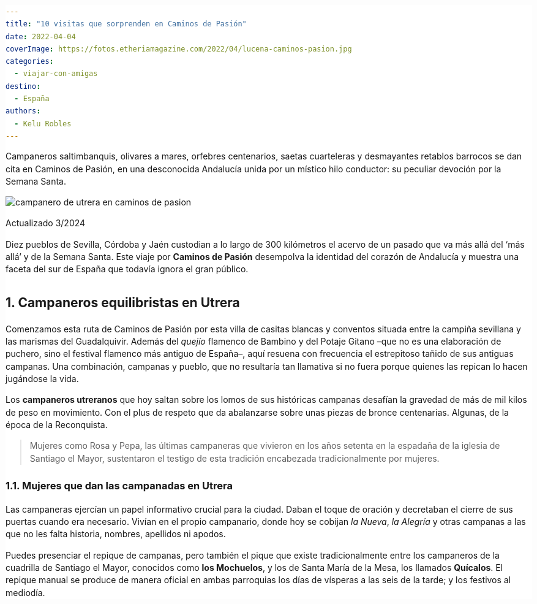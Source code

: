 ```yaml
---
title: "10 visitas que sorprenden en Caminos de Pasión"
date: 2022-04-04
coverImage: https://fotos.etheriamagazine.com/2022/04/lucena-caminos-pasion.jpg
categories: 
  - viajar-con-amigas
destino: 
  - España
authors: 
  - Kelu Robles
---
```


Campaneros saltimbanquis, olivares a mares, orfebres centenarios, saetas cuarteleras y 
desmayantes retablos barrocos se dan cita en Caminos de Pasión, en una desconocida 
Andalucía unida por un místico hilo conductor: su peculiar devoción por la Semana Santa. 

![campanero de utrera en caminos de pasion](https://fotos.etheriamagazine.com/2022/04/Utrera-caminos-de-pasion.jpg "Antonio realiza una ‘balanza’ sobre una campana de Utrera. © Kelu Robles")

Actualizado 3/2024 

Diez pueblos de Sevilla, Córdoba y Jaén custodian a lo largo de 300 kilómetros el acervo 
de un pasado que va más allá del ‘más allá’ y de la Semana Santa. Este viaje por 
**Caminos de Pasión** desempolva la identidad del corazón de Andalucía y muestra una 
faceta del sur de España que todavía ignora el gran público. 

## 1\. Campaneros equilibristas en Utrera

Comenzamos esta ruta de Caminos de Pasión por esta villa de casitas blancas y conventos 
situada entre la campiña sevillana y las marismas del Guadalquivir. Además del _quejío_ 
flamenco de Bambino y del Potaje Gitano –que no es una elaboración de puchero, sino el 
festival flamenco más antiguo de España–, aquí resuena con frecuencia el estrepitoso 
tañido de sus antiguas campanas. Una combinación, campanas y pueblo, que no resultaría 
tan llamativa si no fuera porque quienes las repican lo hacen jugándose la vida. 

Los **campaneros utreranos** que hoy saltan sobre los lomos de sus históricas campanas 
desafían la gravedad de más de mil kilos de peso en movimiento. Con el plus de respeto 
que da abalanzarse sobre unas piezas de bronce centenarias. Algunas, de la época de la 
Reconquista. 

> Mujeres como Rosa y Pepa, las últimas campaneras que vivieron en los años setenta en la 
> espadaña de la iglesia de Santiago el Mayor, sustentaron el testigo de esta tradición 
> encabezada tradicionalmente por mujeres. 

### 1.1. Mujeres que dan las campanadas en Utrera

Las campaneras ejercían un papel informativo crucial para la ciudad. Daban el toque de 
oración y decretaban el cierre de sus puertas cuando era necesario. Vivían en el propio 
campanario, donde hoy se cobijan _la Nueva_, _la Alegría_ y otras campanas a las que no 
les falta historia, nombres, apellidos ni apodos. 

Puedes presenciar el repique de campanas, pero también el pique que existe 
tradicionalmente entre los campaneros de la cuadrilla de Santiago el Mayor, conocidos 
como **los Mochuelos**, y los de Santa María de la Mesa, los llamados **Quícalos**. El 
repique manual se produce de manera oficial en ambas parroquias los días de vísperas a 
las seis de la tarde; y los festivos al mediodía. 
